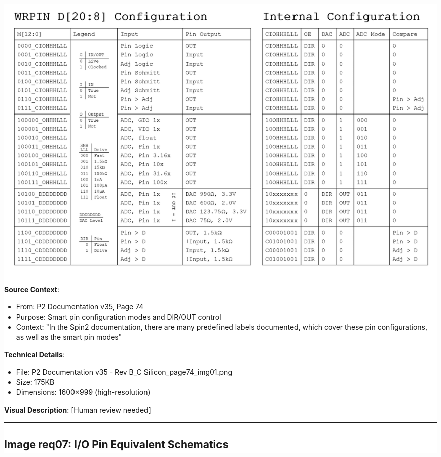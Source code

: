 ![Image req06](./P2%20Documentation%20v35%20-%20Rev%20B_C%20Silicon_page74_img01.png)

**Source Context**:
- From: P2 Documentation v35, Page 74  
- Purpose: Smart pin configuration modes and DIR/OUT control
- Context: "In the Spin2 documentation, there are many predefined labels documented, which cover these pin configurations, as well as the smart pin modes"

**Technical Details**:
- File: P2 Documentation v35 - Rev B_C Silicon_page74_img01.png
- Size: 175KB
- Dimensions: 1600×999 (high-resolution)

**Visual Description**: [Human review needed]

---

## Image req07: I/O Pin Equivalent Schematics